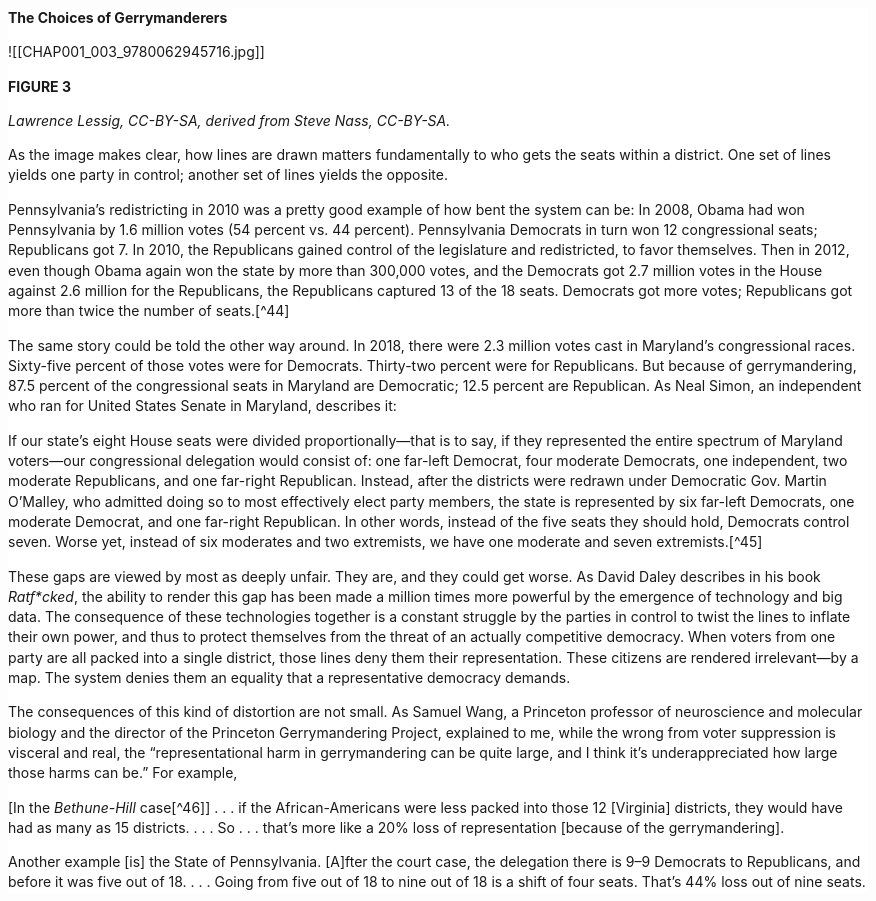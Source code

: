**The Choices of Gerrymanderers**

![[CHAP001_003_9780062945716.jpg]]

**FIGURE 3**

_Lawrence Lessig, CC-BY-SA, derived from Steve Nass, CC-BY-SA._

As the image makes clear, how lines are drawn matters fundamentally to who gets the seats within a district. One set of lines yields one party in control; another set of lines yields the opposite.

Pennsylvania’s redistricting in 2010 was a pretty good example of how bent the system can be: In 2008, Obama had won Pennsylvania by 1.6 million votes (54 percent vs. 44 percent). Pennsylvania Democrats in turn won 12 congressional seats; Republicans got 7. In 2010, the Republicans gained control of the legislature and redistricted, to favor themselves. Then in 2012, even though Obama again won the state by more than 300,000 votes, and the Democrats got 2.7 million votes in the House against 2.6 million for the Republicans, the Republicans captured 13 of the 18 seats. Democrats got more votes; Republicans got more than twice the number of seats.[^44]

The same story could be told the other way around. In 2018, there were 2.3 million votes cast in Maryland’s congressional races. Sixty-five percent of those votes were for Democrats. Thirty-two percent were for Republicans. But because of gerrymandering, 87.5 percent of the congressional seats in Maryland are Democratic; 12.5 percent are Republican. As Neal Simon, an independent who ran for United States Senate in Maryland, describes it:

If our state’s eight House seats were divided proportionally—that is to say, if they represented the entire spectrum of Maryland voters—our congressional delegation would consist of: one far-left Democrat, four moderate Democrats, one independent, two moderate Republicans, and one far-right Republican. Instead, after the districts were redrawn under Democratic Gov. Martin O’Malley, who admitted doing so to most effectively elect party members, the state is represented by six far-left Democrats, one moderate Democrat, and one far-right Republican. In other words, instead of the five seats they should hold, Democrats control seven. Worse yet, instead of six moderates and two extremists, we have one moderate and seven extremists.[^45]

These gaps are viewed by most as deeply unfair. They are, and they could get worse. As David Daley describes in his book _Ratf*cked_, the ability to render this gap has been made a million times more powerful by the emergence of technology and big data. The consequence of these technologies together is a constant struggle by the parties in control to twist the lines to inflate their own power, and thus to protect themselves from the threat of an actually competitive democracy. When voters from one party are all packed into a single district, those lines deny them their representation. These citizens are rendered irrelevant—by a map. The system denies them an equality that a representative democracy demands.

The consequences of this kind of distortion are not small. As Samuel Wang, a Princeton professor of neuroscience and molecular biology and the director of the Princeton Gerrymandering Project, explained to me, while the wrong from voter suppression is visceral and real, the “representational harm in gerrymandering can be quite large, and I think it’s underappreciated how large those harms can be.” For example,

[In the _Bethune-Hill_ case[^46]] . . . if the African-Americans were less packed into those 12 [Virginia] districts, they would have had as many as 15 districts. . . . So . . . that’s more like a 20% loss of representation [because of the gerrymandering].

Another example [is] the State of Pennsylvania. [A]fter the court case, the delegation there is 9–9 Democrats to Republicans, and before it was five out of 18. . . . Going from five out of 18 to nine out of 18 is a shift of four seats. That’s 44% loss out of nine seats.
